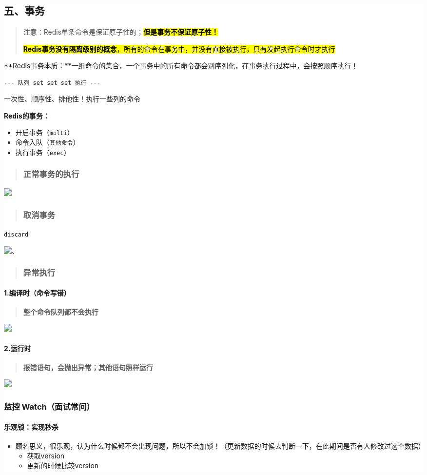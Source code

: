 ## 五、事务

> 注意：Redis单条命令是保证原子性的；<mark>**但是事务不保证原子性！**</mark>
>
> <mark>**Redis事务没有隔离级别的概念**，所有的命令在事务中，并没有直接被执行，只有发起执行命令时才执行</mark>

**Redis事务本质：**一组命令的集合，一个事务中的所有命令都会别序列化，在事务执行过程中，会按照顺序执行！

```bahs
--- 队列 set set set 执行 ---
```

一次性、顺序性、排他性！执行一些列的命令



**Redis的事务：**

- 开启事务（`multi`）
- 命令入队（`其他命令`）
- 执行事务（`exec`）



> ### 正常事务的执行

![](https://liuyou-images.oss-cn-hangzhou.aliyuncs.com/markdown/20201119130924.png)



> ### 取消事务 

`discard`

![、](https://liuyou-images.oss-cn-hangzhou.aliyuncs.com/markdown/20201119130927.png)



> ### 异常执行

#### 1.编译时（命令写错）

> **整个命令队列都不会执行**

![](https://liuyou-images.oss-cn-hangzhou.aliyuncs.com/markdown/20201119130931.png)

#### 2.运行时

> **报错语句，会抛出异常；其他语句照样运行**

![](https://liuyou-images.oss-cn-hangzhou.aliyuncs.com/markdown/20201119130935.png)



### 监控 Watch（面试常问）

#### 乐观锁：实现秒杀

- 顾名思义，很乐观，认为什么时候都不会出现问题，所以不会加锁！（更新数据的时候去判断一下，在此期间是否有人修改过这个数据）
  - 获取version
  - 更新的时候比较version
